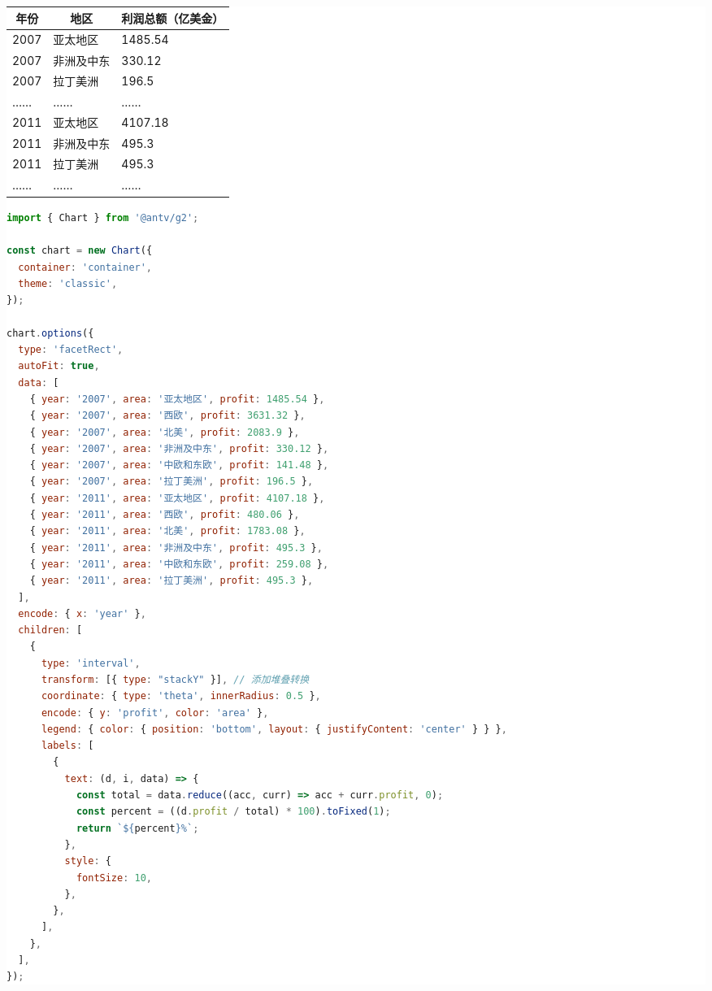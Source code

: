 | 年份 | 地区       | 利润总额（亿美金） |
| ---- | ---------- | ------------------ |
| 2007 | 亚太地区   | 1485.54            |
| 2007 | 非洲及中东 | 330.12             |
| 2007 | 拉丁美洲   | 196.5              |
| ……   | ……         | ……                 |
| 2011 | 亚太地区   | 4107.18            |
| 2011 | 非洲及中东 | 495.3              |
| 2011 | 拉丁美洲   | 495.3              |
| ……   | ……         | ……                 |

```js | ob { autoMount: true  }
import { Chart } from '@antv/g2';

const chart = new Chart({
  container: 'container',
  theme: 'classic',
});

chart.options({
  type: 'facetRect',
  autoFit: true,
  data: [
    { year: '2007', area: '亚太地区', profit: 1485.54 },
    { year: '2007', area: '西欧', profit: 3631.32 },
    { year: '2007', area: '北美', profit: 2083.9 },
    { year: '2007', area: '非洲及中东', profit: 330.12 },
    { year: '2007', area: '中欧和东欧', profit: 141.48 },
    { year: '2007', area: '拉丁美洲', profit: 196.5 },
    { year: '2011', area: '亚太地区', profit: 4107.18 },
    { year: '2011', area: '西欧', profit: 480.06 },
    { year: '2011', area: '北美', profit: 1783.08 },
    { year: '2011', area: '非洲及中东', profit: 495.3 },
    { year: '2011', area: '中欧和东欧', profit: 259.08 },
    { year: '2011', area: '拉丁美洲', profit: 495.3 },
  ],
  encode: { x: 'year' },
  children: [
    {
      type: 'interval',
      transform: [{ type: "stackY" }], // 添加堆叠转换
      coordinate: { type: 'theta', innerRadius: 0.5 },
      encode: { y: 'profit', color: 'area' },
      legend: { color: { position: 'bottom', layout: { justifyContent: 'center' } } },
      labels: [
        {
          text: (d, i, data) => {
            const total = data.reduce((acc, curr) => acc + curr.profit, 0);
            const percent = ((d.profit / total) * 100).toFixed(1);
            return `${percent}%`;
          },
          style: {
            fontSize: 10,
          },
        },
      ],
    },
  ],
});
```